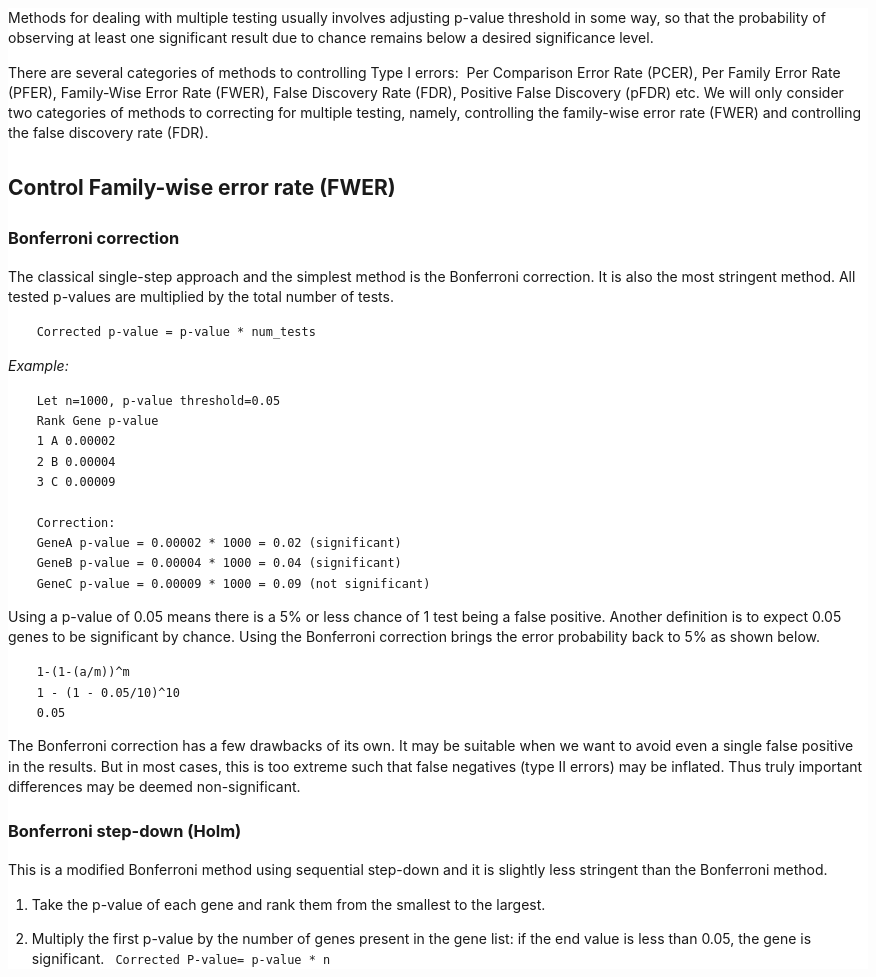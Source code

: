 Methods for dealing with multiple testing usually involves adjusting p-value threshold in some way, so that the probability of observing at least one significant result due to chance remains below a desired significance level.

There are several categories of methods to controlling Type I errors:  Per Comparison Error Rate (PCER), Per Family Error Rate (PFER), Family-Wise Error Rate (FWER), False Discovery Rate (FDR), Positive False Discovery (pFDR) etc. We will only consider two categories of methods to correcting for multiple testing, namely, controlling the family-wise error rate (FWER) and controlling the false discovery rate (FDR).

## Control Family-wise error rate (FWER)

### Bonferroni correction

The classical single-step approach and the simplest method is the Bonferroni correction. It is also the most stringent method. All tested p-values are multiplied by the total number of tests.

        Corrected p-value = p-value * num_tests

_Example:_

        Let n=1000, p-value threshold=0.05
        Rank Gene p-value
        1 A 0.00002
        2 B 0.00004
        3 C 0.00009

        Correction:
        GeneA p-value = 0.00002 * 1000 = 0.02 (significant)
        GeneB p-value = 0.00004 * 1000 = 0.04 (significant)
        GeneC p-value = 0.00009 * 1000 = 0.09 (not significant)


Using a p-value of 0.05 means there is a 5% or less chance of 1 test being a false positive. Another definition is to expect 0.05 genes to be significant by chance. Using the Bonferroni correction brings the error probability back to 5% as shown below.

        1-(1-(a/m))^m
        1 - (1 - 0.05/10)^10
        0.05

The Bonferroni correction has a few drawbacks of its own. It may be suitable when we want to avoid even a single false positive in the results. But in most cases, this is too extreme such that false negatives (type II errors) may be inflated. Thus truly important differences may be deemed non-significant.

### Bonferroni step-down (Holm)

This is a modified Bonferroni method using sequential step-down and it is slightly less stringent than the Bonferroni method.

  1. Take the p-value of each gene and rank them from the smallest to the largest.


  2. Multiply the first p-value by the number of genes present in the gene list: if the end value is less than 0.05, the gene is significant.
` Corrected P-value= p-value * n`
